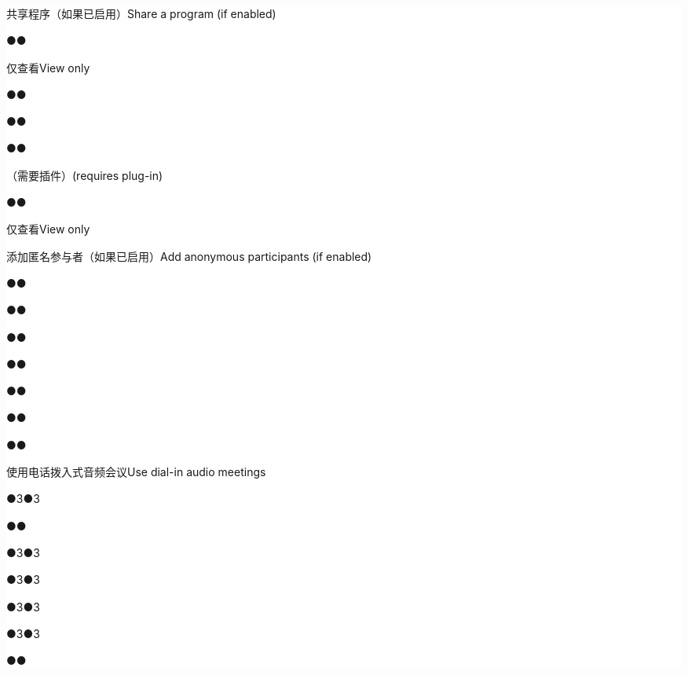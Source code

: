 </tr>
<tr class="even">
<td><p><span data-ttu-id="b77b5-473">共享程序（如果已启用）</span><span class="sxs-lookup"><span data-stu-id="b77b5-473">Share a program (if enabled)</span></span></p></td>
<td><p><span data-ttu-id="b77b5-474">●</span><span class="sxs-lookup"><span data-stu-id="b77b5-474">●</span></span></p></td>
<td><p><span data-ttu-id="b77b5-475">仅查看</span><span class="sxs-lookup"><span data-stu-id="b77b5-475">View only</span></span></p></td>
<td><p><span data-ttu-id="b77b5-476">●</span><span class="sxs-lookup"><span data-stu-id="b77b5-476">●</span></span></p></td>
<td></td>
<td><p><span data-ttu-id="b77b5-477">●</span><span class="sxs-lookup"><span data-stu-id="b77b5-477">●</span></span></p></td>
<td><p><span data-ttu-id="b77b5-478">●</span><span class="sxs-lookup"><span data-stu-id="b77b5-478">●</span></span></p>
<p><span data-ttu-id="b77b5-479">（需要插件）</span><span class="sxs-lookup"><span data-stu-id="b77b5-479">(requires plug-in)</span></span></p></td>
<td><p><span data-ttu-id="b77b5-480">●</span><span class="sxs-lookup"><span data-stu-id="b77b5-480">●</span></span></p></td>
<td></td>
<td></td>
<td></td>
<td><p><span data-ttu-id="b77b5-481">仅查看</span><span class="sxs-lookup"><span data-stu-id="b77b5-481">View only</span></span></p></td>
</tr>
<tr class="odd">
<td><p><span data-ttu-id="b77b5-482">添加匿名参与者（如果已启用）</span><span class="sxs-lookup"><span data-stu-id="b77b5-482">Add anonymous participants (if enabled)</span></span></p></td>
<td><p><span data-ttu-id="b77b5-483">●</span><span class="sxs-lookup"><span data-stu-id="b77b5-483">●</span></span></p></td>
<td><p><span data-ttu-id="b77b5-484">●</span><span class="sxs-lookup"><span data-stu-id="b77b5-484">●</span></span></p></td>
<td><p><span data-ttu-id="b77b5-485">●</span><span class="sxs-lookup"><span data-stu-id="b77b5-485">●</span></span></p></td>
<td></td>
<td><p><span data-ttu-id="b77b5-486">●</span><span class="sxs-lookup"><span data-stu-id="b77b5-486">●</span></span></p></td>
<td><p><span data-ttu-id="b77b5-487">●</span><span class="sxs-lookup"><span data-stu-id="b77b5-487">●</span></span></p></td>
<td><p><span data-ttu-id="b77b5-488">●</span><span class="sxs-lookup"><span data-stu-id="b77b5-488">●</span></span></p></td>
<td></td>
<td></td>
<td></td>
<td><p><span data-ttu-id="b77b5-489">●</span><span class="sxs-lookup"><span data-stu-id="b77b5-489">●</span></span></p></td>
</tr>
<tr class="even">
<td><p><span data-ttu-id="b77b5-490">使用电话拨入式音频会议</span><span class="sxs-lookup"><span data-stu-id="b77b5-490">Use dial-in audio meetings</span></span></p></td>
<td><p><span data-ttu-id="b77b5-491">●3</span><span class="sxs-lookup"><span data-stu-id="b77b5-491">●3</span></span></p></td>
<td><p><span data-ttu-id="b77b5-492">●</span><span class="sxs-lookup"><span data-stu-id="b77b5-492">●</span></span></p></td>
<td><p><span data-ttu-id="b77b5-493">●3</span><span class="sxs-lookup"><span data-stu-id="b77b5-493">●3</span></span></p></td>
<td><p><span data-ttu-id="b77b5-494">●3</span><span class="sxs-lookup"><span data-stu-id="b77b5-494">●3</span></span></p></td>
<td><p><span data-ttu-id="b77b5-495">●3</span><span class="sxs-lookup"><span data-stu-id="b77b5-495">●3</span></span></p></td>
<td><p><span data-ttu-id="b77b5-496">●3</span><span class="sxs-lookup"><span data-stu-id="b77b5-496">●3</span></span></p></td>
<td><p><span data-ttu-id="b77b5-497">●</span><span class="sxs-lookup"><span data-stu-id="b77b5-497">●</span></span></p></td>